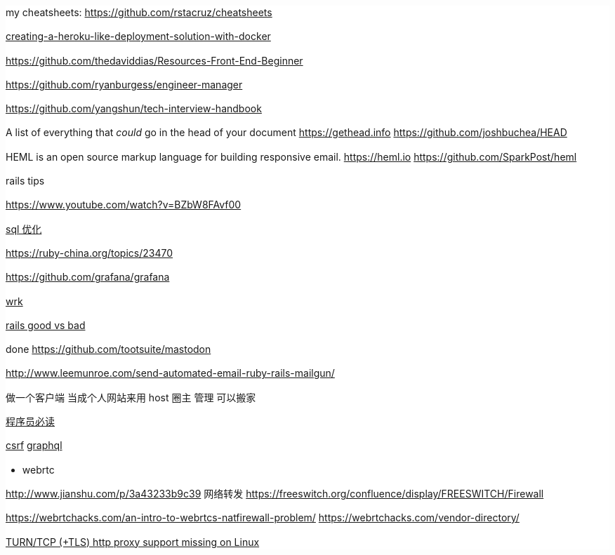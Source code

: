 my cheatsheets:
https://github.com/rstacruz/cheatsheets



[creating-a-heroku-like-deployment-solution-with-docker](https://semaphoreci.com/community/tutorials/creating-a-heroku-like-deployment-solution-with-docker)

https://github.com/thedaviddias/Resources-Front-End-Beginner

https://github.com/ryanburgess/engineer-manager

https://github.com/yangshun/tech-interview-handbook

A list of everything that *could* go in the head of your document https://gethead.info
https://github.com/joshbuchea/HEAD

HEML is an open source markup language for building responsive email. https://heml.io
https://github.com/SparkPost/heml

rails tips

https://www.youtube.com/watch?v=BZbW8FAvf00

[sql 优化](http://pathbox.github.io/mysql/2016/09/13/active_record-optimize.html)

https://ruby-china.org/topics/23470

https://github.com/grafana/grafana

[wrk](https://github.com/wg/wrk)

[rails good vs bad ](https://rosenfeld.herokuapp.com/en/articles/ruby-rails/2017-05-03-ruby-on-rails-the-bad-and-good-parts)

done
https://github.com/tootsuite/mastodon

http://www.leemunroe.com/send-automated-email-ruby-rails-mailgun/

做一个客户端
当成个人网站来用
host 圈主 管理
可以搬家

[程序员必读](https://github.com/mr-mig/every-programmer-should-know)

[csrf](https://medium.com/@mctaylorpants/a-deep-dive-into-csrf-protection-in-rails-19fa0a42c0ef)
[graphql](http://tech.eshaiju.in/blog/2017/05/06/a-graphql-server-implementation-ruby-on-rails/)

* webrtc

http://www.jianshu.com/p/3a43233b9c39
网络转发
https://freeswitch.org/confluence/display/FREESWITCH/Firewall

https://webrtchacks.com/an-intro-to-webrtcs-natfirewall-problem/
https://webrtchacks.com/vendor-directory/

[TURN/TCP (+TLS) http proxy support missing on Linux](https://bugs.chromium.org/p/webrtc/issues/detail?id=3891)
